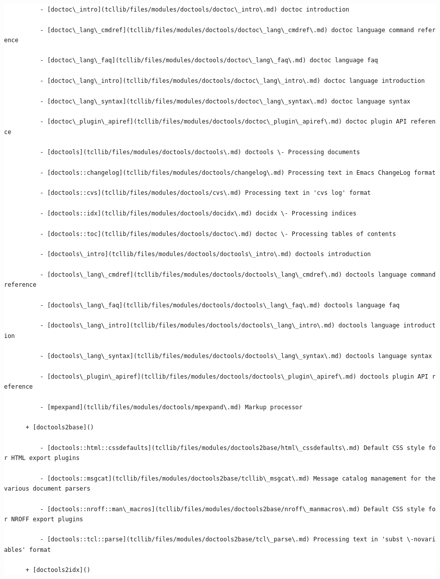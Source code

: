               - [doctoc\_intro](tcllib/files/modules/doctools/doctoc\_intro\.md) doctoc introduction

              - [doctoc\_lang\_cmdref](tcllib/files/modules/doctools/doctoc\_lang\_cmdref\.md) doctoc language command reference

              - [doctoc\_lang\_faq](tcllib/files/modules/doctools/doctoc\_lang\_faq\.md) doctoc language faq

              - [doctoc\_lang\_intro](tcllib/files/modules/doctools/doctoc\_lang\_intro\.md) doctoc language introduction

              - [doctoc\_lang\_syntax](tcllib/files/modules/doctools/doctoc\_lang\_syntax\.md) doctoc language syntax

              - [doctoc\_plugin\_apiref](tcllib/files/modules/doctools/doctoc\_plugin\_apiref\.md) doctoc plugin API reference

              - [doctools](tcllib/files/modules/doctools/doctools\.md) doctools \- Processing documents

              - [doctools::changelog](tcllib/files/modules/doctools/changelog\.md) Processing text in Emacs ChangeLog format

              - [doctools::cvs](tcllib/files/modules/doctools/cvs\.md) Processing text in 'cvs log' format

              - [doctools::idx](tcllib/files/modules/doctools/docidx\.md) docidx \- Processing indices

              - [doctools::toc](tcllib/files/modules/doctools/doctoc\.md) doctoc \- Processing tables of contents

              - [doctools\_intro](tcllib/files/modules/doctools/doctools\_intro\.md) doctools introduction

              - [doctools\_lang\_cmdref](tcllib/files/modules/doctools/doctools\_lang\_cmdref\.md) doctools language command reference

              - [doctools\_lang\_faq](tcllib/files/modules/doctools/doctools\_lang\_faq\.md) doctools language faq

              - [doctools\_lang\_intro](tcllib/files/modules/doctools/doctools\_lang\_intro\.md) doctools language introduction

              - [doctools\_lang\_syntax](tcllib/files/modules/doctools/doctools\_lang\_syntax\.md) doctools language syntax

              - [doctools\_plugin\_apiref](tcllib/files/modules/doctools/doctools\_plugin\_apiref\.md) doctools plugin API reference

              - [mpexpand](tcllib/files/modules/doctools/mpexpand\.md) Markup processor

          + [doctools2base]()

              - [doctools::html::cssdefaults](tcllib/files/modules/doctools2base/html\_cssdefaults\.md) Default CSS style for HTML export plugins

              - [doctools::msgcat](tcllib/files/modules/doctools2base/tcllib\_msgcat\.md) Message catalog management for the various document parsers

              - [doctools::nroff::man\_macros](tcllib/files/modules/doctools2base/nroff\_manmacros\.md) Default CSS style for NROFF export plugins

              - [doctools::tcl::parse](tcllib/files/modules/doctools2base/tcl\_parse\.md) Processing text in 'subst \-novariables' format

          + [doctools2idx]()
